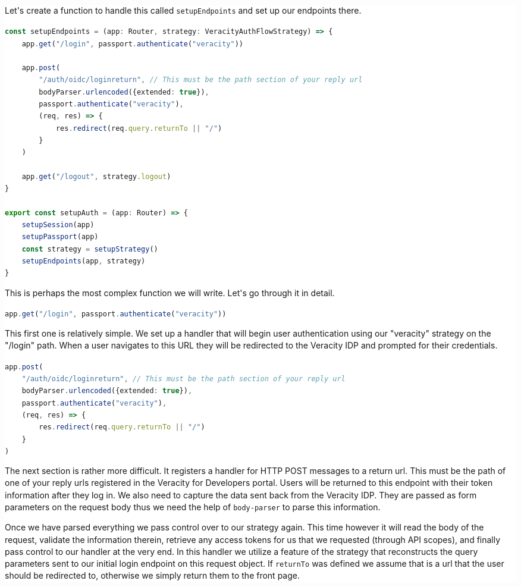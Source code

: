 Let's create a function to handle this called `setupEndpoints` and set up our endpoints there.
```typescript
const setupEndpoints = (app: Router, strategy: VeracityAuthFlowStrategy) => {
	app.get("/login", passport.authenticate("veracity"))

	app.post(
		"/auth/oidc/loginreturn", // This must be the path section of your reply url
		bodyParser.urlencoded({extended: true}),
		passport.authenticate("veracity"),
		(req, res) => {
			res.redirect(req.query.returnTo || "/")
		}
	)

	app.get("/logout", strategy.logout)
}

export const setupAuth = (app: Router) => {
	setupSession(app)
	setupPassport(app)
	const strategy = setupStrategy()
	setupEndpoints(app, strategy)
}
```

This is perhaps the most complex function we will write. Let's go through it in detail.

```typescript
app.get("/login", passport.authenticate("veracity"))
```
This first one is relatively simple. We set up a handler that will begin user authentication using our "veracity" strategy on the "/login" path. When a user navigates to this URL they will be redirected to the Veracity IDP and prompted for their credentials.

```typescript
app.post(
	"/auth/oidc/loginreturn", // This must be the path section of your reply url
	bodyParser.urlencoded({extended: true}),
	passport.authenticate("veracity"),
	(req, res) => {
		res.redirect(req.query.returnTo || "/")
	}
)
```
The next section is rather more difficult. It registers a handler for HTTP POST messages to a return url. This must be the path of one of your reply urls registered in the Veracity for Developers portal. Users will be returned to this endpoint with their token information after they log in. We also need to capture the data sent back from the Veracity IDP. They are passed as form parameters on the request body thus we need the help of `body-parser` to parse this information.

Once we have parsed everything we pass control over to our strategy again. This time however it will read the body of the request, validate the information therein, retrieve any access tokens for us that we requested (through API scopes), and finally pass control to our handler at the very end. In this handler we utilize a feature of the strategy that reconstructs the query parameters sent to our initial login endpoint on this request object. If `returnTo` was defined we assume that is a url that the user should be redirected to, otherwise we simply return them to the front page.
